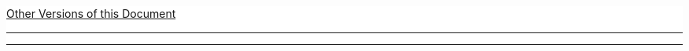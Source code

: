 [Other Versions of this Document](https://publicdocs.github.io/go/links?ns=uslm-x&ref=%2Fus%2Fcourts%2Fscotus%2FusReporter%2F400%2F505)

----------
----------

[/us/courts/scotus/usReporter/400/505]: https://publicdocs.github.io/go/links?ns=uslm-x&ref=%2Fus%2Fcourts%2Fscotus%2FusReporter%2F400%2F505
[/us/courts/scotus/usReporter/398/957]: https://publicdocs.github.io/go/links?ns=uslm-x&ref=%2Fus%2Fcourts%2Fscotus%2FusReporter%2F398%2F957
[/us/courts/scotus/usReporter/360/684]: https://publicdocs.github.io/go/links?ns=uslm-x&ref=%2Fus%2Fcourts%2Fscotus%2FusReporter%2F360%2F684
[/us/courts/scotus/usReporter/366/717]: https://publicdocs.github.io/go/links?ns=uslm-x&ref=%2Fus%2Fcourts%2Fscotus%2FusReporter%2F366%2F717
[/us/courts/scotus/usReporter/333/257]: https://publicdocs.github.io/go/links?ns=uslm-x&ref=%2Fus%2Fcourts%2Fscotus%2FusReporter%2F333%2F257
[/us/courts/scotus/usReporter/273/510]: https://publicdocs.github.io/go/links?ns=uslm-x&ref=%2Fus%2Fcourts%2Fscotus%2FusReporter%2F273%2F510
[/us/courts/scotus/usReporter/349/133]: https://publicdocs.github.io/go/links?ns=uslm-x&ref=%2Fus%2Fcourts%2Fscotus%2FusReporter%2F349%2F133
[/us/courts/scotus/usReporter/362/199]: https://publicdocs.github.io/go/links?ns=uslm-x&ref=%2Fus%2Fcourts%2Fscotus%2FusReporter%2F362%2F199
[/us/courts/scotus/usReporter/384/333]: https://publicdocs.github.io/go/links?ns=uslm-x&ref=%2Fus%2Fcourts%2Fscotus%2FusReporter%2F384%2F333
[/us/courts/scotus/usReporter/237/309]: https://publicdocs.github.io/go/links?ns=uslm-x&ref=%2Fus%2Fcourts%2Fscotus%2FusReporter%2F237%2F309
[/us/courts/scotus/usReporter/373/723]: https://publicdocs.github.io/go/links?ns=uslm-x&ref=%2Fus%2Fcourts%2Fscotus%2FusReporter%2F373%2F723
[/us/courts/scotus/usReporter/399/66]: https://publicdocs.github.io/go/links?ns=uslm-x&ref=%2Fus%2Fcourts%2Fscotus%2FusReporter%2F399%2F66
[/us/courts/scotus/usReporter/386/213]: https://publicdocs.github.io/go/links?ns=uslm-x&ref=%2Fus%2Fcourts%2Fscotus%2FusReporter%2F386%2F213
[/us/courts/scotus/usReporter/393/374]: https://publicdocs.github.io/go/links?ns=uslm-x&ref=%2Fus%2Fcourts%2Fscotus%2FusReporter%2F393%2F374
[/us/courts/scotus/usReporter/398/30]: https://publicdocs.github.io/go/links?ns=uslm-x&ref=%2Fus%2Fcourts%2Fscotus%2FusReporter%2F398%2F30
[/us/courts/scotus/usReporter/399/1]: https://publicdocs.github.io/go/links?ns=uslm-x&ref=%2Fus%2Fcourts%2Fscotus%2FusReporter%2F399%2F1
[/us/courts/scotus/usReporter/384/333]: https://publicdocs.github.io/go/links?ns=uslm-x&ref=%2Fus%2Fcourts%2Fscotus%2FusReporter%2F384%2F333
[/us/courts/scotus/usReporter/373/723]: https://publicdocs.github.io/go/links?ns=uslm-x&ref=%2Fus%2Fcourts%2Fscotus%2FusReporter%2F373%2F723
[/us/courts/scotus/usReporter/366/717]: https://publicdocs.github.io/go/links?ns=uslm-x&ref=%2Fus%2Fcourts%2Fscotus%2FusReporter%2F366%2F717
[/us/courts/scotus/usReporter/385/363]: https://publicdocs.github.io/go/links?ns=uslm-x&ref=%2Fus%2Fcourts%2Fscotus%2FusReporter%2F385%2F363
[/us/courts/scotus/usReporter/332/46]: https://publicdocs.github.io/go/links?ns=uslm-x&ref=%2Fus%2Fcourts%2Fscotus%2FusReporter%2F332%2F46
[/us/courts/scotus/usReporter/373/723]: https://publicdocs.github.io/go/links?ns=uslm-x&ref=%2Fus%2Fcourts%2Fscotus%2FusReporter%2F373%2F723
[/us/courts/scotus/usReporter/366/717]: https://publicdocs.github.io/go/links?ns=uslm-x&ref=%2Fus%2Fcourts%2Fscotus%2FusReporter%2F366%2F717


